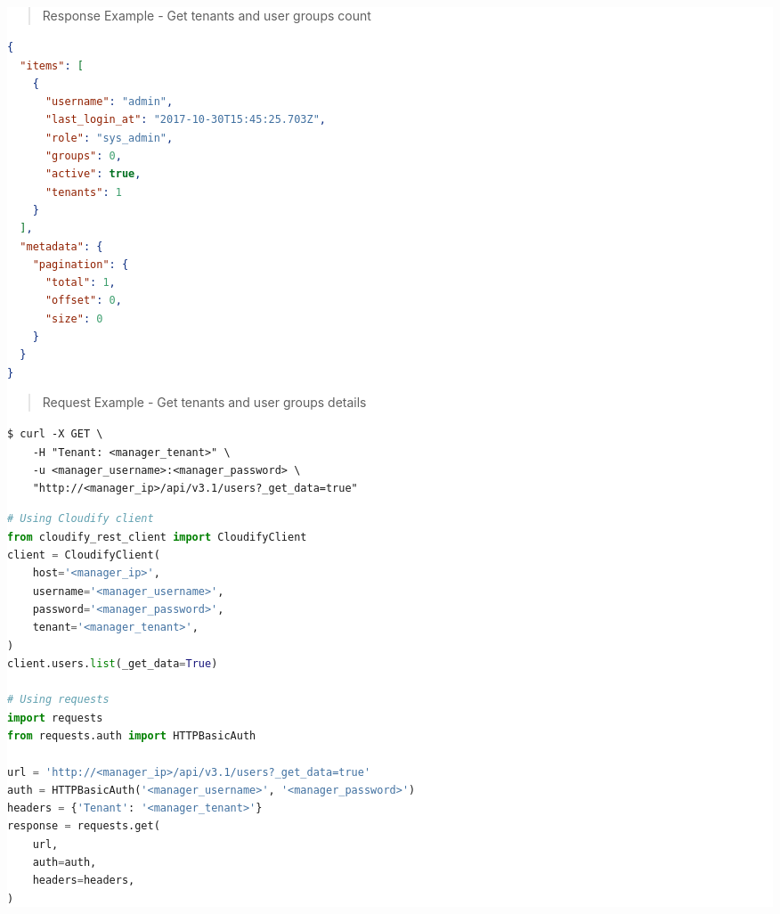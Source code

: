 > Response Example - Get tenants and user groups count

```json
{
  "items": [
    {
      "username": "admin",
      "last_login_at": "2017-10-30T15:45:25.703Z",
      "role": "sys_admin",
      "groups": 0,
      "active": true,
      "tenants": 1
    }
  ],
  "metadata": {
    "pagination": {
      "total": 1,
      "offset": 0,
      "size": 0
    }
  }
}
```

> Request Example - Get tenants and user groups details

```shell
$ curl -X GET \
    -H "Tenant: <manager_tenant>" \
    -u <manager_username>:<manager_password> \
    "http://<manager_ip>/api/v3.1/users?_get_data=true"
```

```python
# Using Cloudify client
from cloudify_rest_client import CloudifyClient
client = CloudifyClient(
    host='<manager_ip>',
    username='<manager_username>',
    password='<manager_password>',
    tenant='<manager_tenant>',
)
client.users.list(_get_data=True)

# Using requests
import requests
from requests.auth import HTTPBasicAuth

url = 'http://<manager_ip>/api/v3.1/users?_get_data=true'
auth = HTTPBasicAuth('<manager_username>', '<manager_password>')
headers = {'Tenant': '<manager_tenant>'}
response = requests.get(
    url,
    auth=auth,
    headers=headers,
)
```
